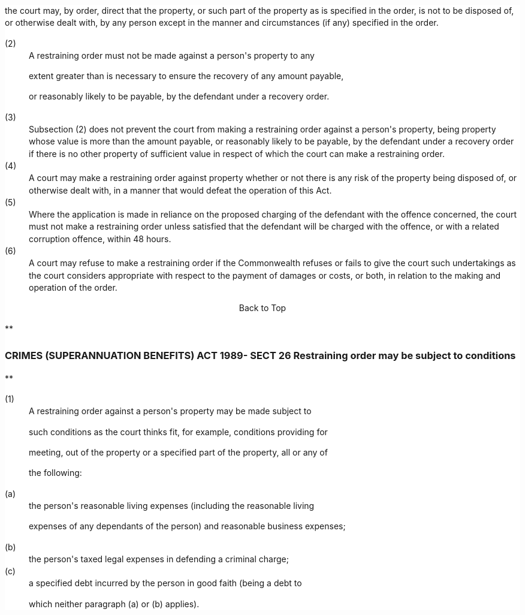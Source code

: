 the court may, by order, direct that the property, or such part of the property as is specified in the order, is not to be disposed of, or otherwise dealt with, by any person except in the manner and circumstances (if any) specified in the order.

<dl compact="">

<dt>(2)</dt><dd>A restraining order must not be made against a person's property to any

extent greater than is necessary to ensure the recovery of any amount payable,

or reasonably likely to be payable, by the defendant under a recovery order.</dd> <dt>(3)</dt><dd>Subsection (2) does not prevent the court from making a restraining order against a person's property, being property whose value is more than the amount payable, or reasonably likely to be payable, by the defendant under a recovery order if there is no other property of sufficient value in respect of which the court can make a restraining order.</dd> <dt>(4)</dt><dd>A court may make a restraining order against property whether or not there is any risk of the property being disposed of, or otherwise dealt with, in a manner that would defeat the operation of this Act.</dd> <dt>(5)</dt><dd>Where the application is made in reliance on the proposed charging of the defendant with the offence concerned, the court must not make a restraining order unless satisfied that the defendant will be charged with the offence, or with a related corruption offence, within 48 hours.</dd> <dt>(6)</dt><dd>A court may refuse to make a restraining order if the Commonwealth refuses or fails to give the court such undertakings as the court considers appropriate with respect to the payment of damages or costs, or both, in relation to the making and operation of the order. </dd> </dl>

<center>Back to Top</center>

**

###  CRIMES (SUPERANNUATION BENEFITS) ACT 1989- SECT 26  Restraining order may be subject to conditions 
**

 <dl compact="">

<dt>(1)</dt><dd>A restraining order against a person's property may be made subject to

such conditions as the court thinks fit, for example, conditions providing for

meeting, out of the property or a specified part of the property, all or any of

the following:

</dd> </dl>

<dl compact=""><dl compact=""><dl compact="">

<dt>(a)</dt><dd>the person's reasonable living expenses (including the reasonable living

expenses of any dependants of the person) and reasonable business expenses;</dd>

<dt>(b)</dt><dd>the person's taxed legal expenses in defending a criminal charge;</dd>

<dt>(c)</dt><dd>a specified debt incurred by the person in good faith (being a debt to

which neither paragraph (a) or (b) applies).

</dd>

</dl></dl></dl>
